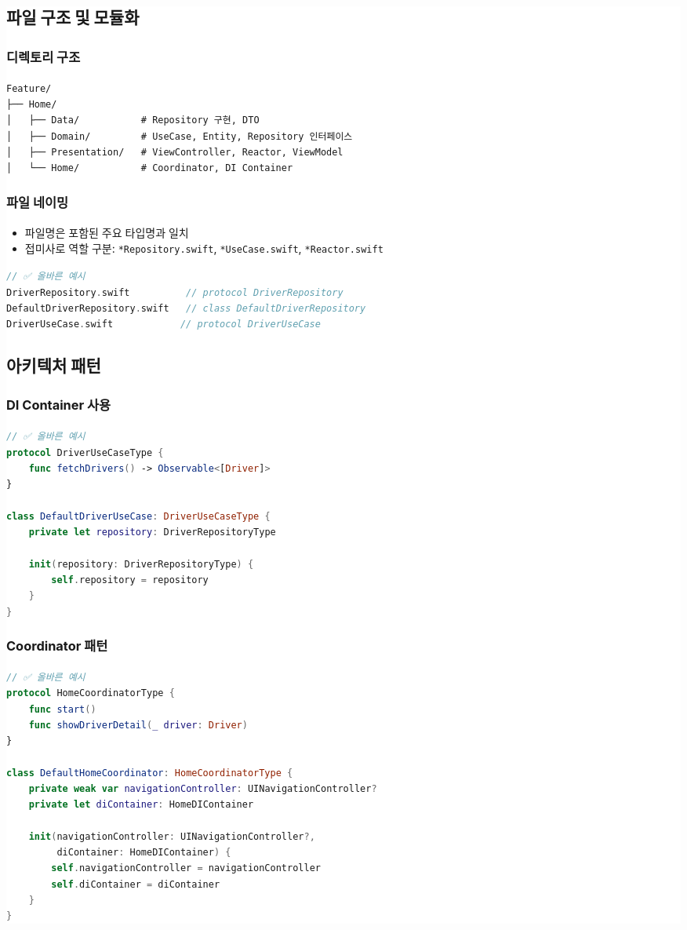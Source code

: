 ## 파일 구조 및 모듈화

### 디렉토리 구조
```
Feature/
├── Home/
│   ├── Data/           # Repository 구현, DTO
│   ├── Domain/         # UseCase, Entity, Repository 인터페이스
│   ├── Presentation/   # ViewController, Reactor, ViewModel
│   └── Home/           # Coordinator, DI Container
```

### 파일 네이밍
- 파일명은 포함된 주요 타입명과 일치
- 접미사로 역할 구분: `*Repository.swift`, `*UseCase.swift`, `*Reactor.swift`

```swift
// ✅ 올바른 예시
DriverRepository.swift          // protocol DriverRepository
DefaultDriverRepository.swift   // class DefaultDriverRepository
DriverUseCase.swift            // protocol DriverUseCase
```

## 아키텍처 패턴

### DI Container 사용
```swift
// ✅ 올바른 예시
protocol DriverUseCaseType {
    func fetchDrivers() -> Observable<[Driver]>
}

class DefaultDriverUseCase: DriverUseCaseType {
    private let repository: DriverRepositoryType
    
    init(repository: DriverRepositoryType) {
        self.repository = repository
    }
}
```

### Coordinator 패턴
```swift
// ✅ 올바른 예시
protocol HomeCoordinatorType {
    func start()
    func showDriverDetail(_ driver: Driver)
}

class DefaultHomeCoordinator: HomeCoordinatorType {
    private weak var navigationController: UINavigationController?
    private let diContainer: HomeDIContainer
    
    init(navigationController: UINavigationController?,
         diContainer: HomeDIContainer) {
        self.navigationController = navigationController
        self.diContainer = diContainer
    }
}
```
